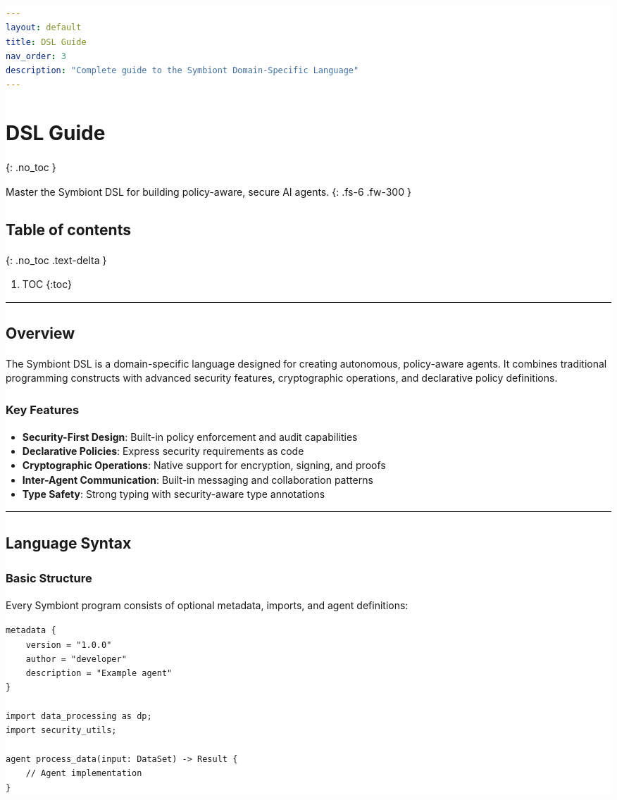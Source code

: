 ```yaml
---
layout: default
title: DSL Guide
nav_order: 3
description: "Complete guide to the Symbiont Domain-Specific Language"
---
```


# DSL Guide
{: .no_toc }

Master the Symbiont DSL for building policy-aware, secure AI agents.
{: .fs-6 .fw-300 }

## Table of contents
{: .no_toc .text-delta }

1. TOC
{:toc}

---

## Overview

The Symbiont DSL is a domain-specific language designed for creating autonomous, policy-aware agents. It combines traditional programming constructs with advanced security features, cryptographic operations, and declarative policy definitions.

### Key Features

- **Security-First Design**: Built-in policy enforcement and audit capabilities
- **Declarative Policies**: Express security requirements as code
- **Cryptographic Operations**: Native support for encryption, signing, and proofs
- **Inter-Agent Communication**: Built-in messaging and collaboration patterns
- **Type Safety**: Strong typing with security-aware type annotations

---

## Language Syntax

### Basic Structure

Every Symbiont program consists of optional metadata, imports, and agent definitions:

```symbiont
metadata {
    version = "1.0.0"
    author = "developer"
    description = "Example agent"
}

import data_processing as dp;
import security_utils;

agent process_data(input: DataSet) -> Result {
    // Agent implementation
}
```
